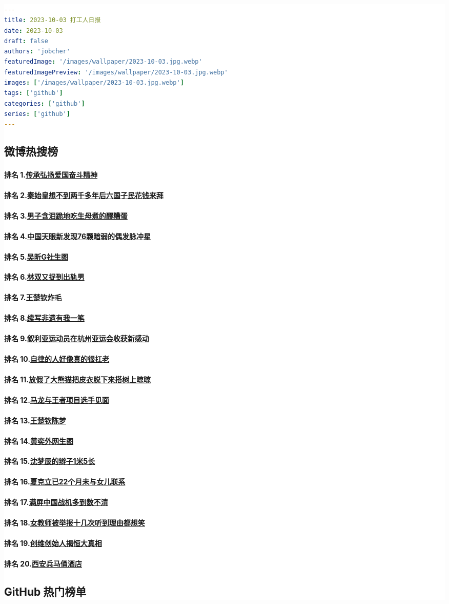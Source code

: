 ```yaml
---
title: 2023-10-03 打工人日报
date: 2023-10-03
draft: false
authors: 'jobcher'
featuredImage: '/images/wallpaper/2023-10-03.jpg.webp'
featuredImagePreview: '/images/wallpaper/2023-10-03.jpg.webp'
images: ['/images/wallpaper/2023-10-03.jpg.webp']
tags: ['github']
categories: ['github']
series: ['github']
---
```


## 微博热搜榜

#### 排名 1.[传承弘扬爱国奋斗精神](https://s.weibo.com/weibo?q=传承弘扬爱国奋斗精神)
#### 排名 2.[秦始皇想不到两千多年后六国子民花钱来拜](https://s.weibo.com/weibo?q=秦始皇想不到两千多年后六国子民花钱来拜)
#### 排名 3.[男子含泪跪地吃生母煮的醪糟蛋](https://s.weibo.com/weibo?q=男子含泪跪地吃生母煮的醪糟蛋)
#### 排名 4.[中国天眼新发现76颗暗弱的偶发脉冲星](https://s.weibo.com/weibo?q=中国天眼新发现76颗暗弱的偶发脉冲星)
#### 排名 5.[吴昕G社生图](https://s.weibo.com/weibo?q=吴昕G社生图)
#### 排名 6.[林双又捉到出轨男](https://s.weibo.com/weibo?q=林双又捉到出轨男)
#### 排名 7.[王楚钦炸毛](https://s.weibo.com/weibo?q=王楚钦炸毛)
#### 排名 8.[续写非遗有我一笔](https://s.weibo.com/weibo?q=续写非遗有我一笔)
#### 排名 9.[叙利亚运动员在杭州亚运会收获新感动](https://s.weibo.com/weibo?q=叙利亚运动员在杭州亚运会收获新感动)
#### 排名 10.[自律的人好像真的很扛老](https://s.weibo.com/weibo?q=自律的人好像真的很扛老)
#### 排名 11.[放假了大熊猫把皮衣脱下来搭树上晾晾](https://s.weibo.com/weibo?q=放假了大熊猫把皮衣脱下来搭树上晾晾)
#### 排名 12.[马龙与王者项目选手见面](https://s.weibo.com/weibo?q=马龙与王者项目选手见面)
#### 排名 13.[王楚钦陈梦](https://s.weibo.com/weibo?q=王楚钦陈梦)
#### 排名 14.[黄奕外网生图](https://s.weibo.com/weibo?q=黄奕外网生图)
#### 排名 15.[沈梦辰的辫子1米5长](https://s.weibo.com/weibo?q=沈梦辰的辫子1米5长)
#### 排名 16.[夏克立已22个月未与女儿联系](https://s.weibo.com/weibo?q=夏克立已22个月未与女儿联系)
#### 排名 17.[满屏中国战机多到数不清](https://s.weibo.com/weibo?q=满屏中国战机多到数不清)
#### 排名 18.[女教师被举报十几次听到理由都想笑](https://s.weibo.com/weibo?q=女教师被举报十几次听到理由都想笑)
#### 排名 19.[创维创始人揭恒大真相](https://s.weibo.com/weibo?q=创维创始人揭恒大真相)
#### 排名 20.[西安兵马俑酒店](https://s.weibo.com/weibo?q=西安兵马俑酒店)
## GitHub 热门榜单
